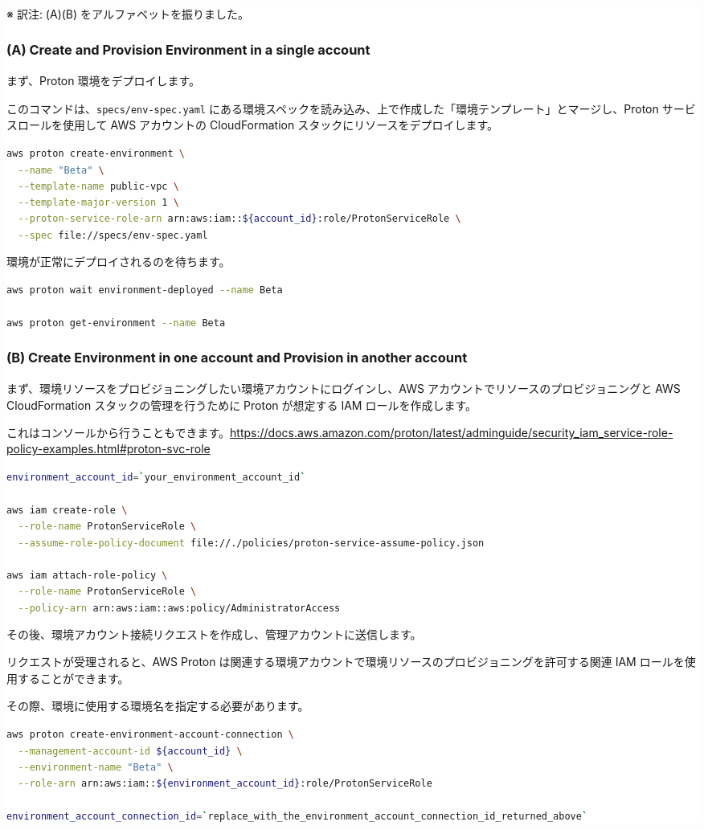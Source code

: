 ※ 訳注: (A)(B) をアルファベットを振りました。

### (A) Create and Provision Environment in a single account

まず、Proton 環境をデプロイします。

このコマンドは、`specs/env-spec.yaml` にある環境スペックを読み込み、上で作成した「環境テンプレート」とマージし、Proton サービスロールを使用して AWS アカウントの CloudFormation スタックにリソースをデプロイします。

```bash
aws proton create-environment \
  --name "Beta" \
  --template-name public-vpc \
  --template-major-version 1 \
  --proton-service-role-arn arn:aws:iam::${account_id}:role/ProtonServiceRole \
  --spec file://specs/env-spec.yaml
```

環境が正常にデプロイされるのを待ちます。

```bash
aws proton wait environment-deployed --name Beta

aws proton get-environment --name Beta
```

### (B) Create Environment in one account and Provision in another account

まず、環境リソースをプロビジョニングしたい環境アカウントにログインし、AWS アカウントでリソースのプロビジョニングと AWS CloudFormation スタックの管理を行うために Proton が想定する IAM ロールを作成します。

これはコンソールから行うこともできます。https://docs.aws.amazon.com/proton/latest/adminguide/security_iam_service-role-policy-examples.html#proton-svc-role

```bash
environment_account_id=`your_environment_account_id`

aws iam create-role \
  --role-name ProtonServiceRole \
  --assume-role-policy-document file://./policies/proton-service-assume-policy.json

aws iam attach-role-policy \
  --role-name ProtonServiceRole \
  --policy-arn arn:aws:iam::aws:policy/AdministratorAccess
```

その後、環境アカウント接続リクエストを作成し、管理アカウントに送信します。

リクエストが受理されると、AWS Proton は関連する環境アカウントで環境リソースのプロビジョニングを許可する関連 IAM ロールを使用することができます。

その際、環境に使用する環境名を指定する必要があります。

```bash
aws proton create-environment-account-connection \
  --management-account-id ${account_id} \
  --environment-name "Beta" \
  --role-arn arn:aws:iam::${environment_account_id}:role/ProtonServiceRole

environment_account_connection_id=`replace_with_the_environment_account_connection_id_returned_above`
```
